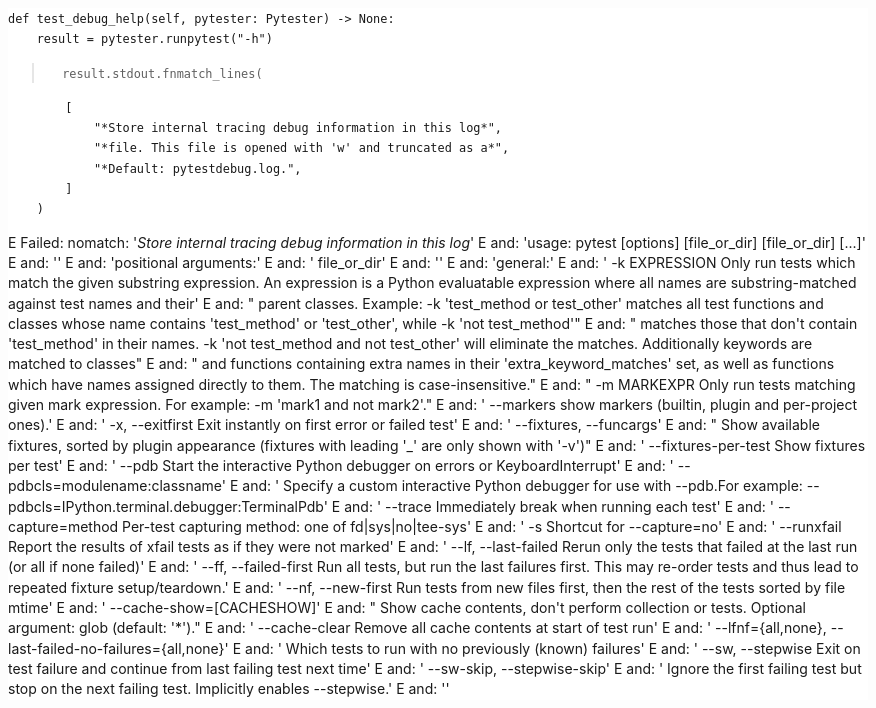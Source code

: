     def test_debug_help(self, pytester: Pytester) -> None:
        result = pytester.runpytest("-h")
>       result.stdout.fnmatch_lines(
            [
                "*Store internal tracing debug information in this log*",
                "*file. This file is opened with 'w' and truncated as a*",
                "*Default: pytestdebug.log.",
            ]
        )
E       Failed: nomatch: '*Store internal tracing debug information in this log*'
E           and: 'usage: pytest [options] [file_or_dir] [file_or_dir] [...]'
E           and: ''
E           and: 'positional arguments:'
E           and: '  file_or_dir'
E           and: ''
E           and: 'general:'
E           and: '  -k EXPRESSION         Only run tests which match the given substring expression. An expression is a Python evaluatable expression where all names are substring-matched against test names and their'
E           and: "                        parent classes. Example: -k 'test_method or test_other' matches all test functions and classes whose name contains 'test_method' or 'test_other', while -k 'not test_method'"
E           and: "                        matches those that don't contain 'test_method' in their names. -k 'not test_method and not test_other' will eliminate the matches. Additionally keywords are matched to classes"
E           and: "                        and functions containing extra names in their 'extra_keyword_matches' set, as well as functions which have names assigned directly to them. The matching is case-insensitive."
E           and: "  -m MARKEXPR           Only run tests matching given mark expression. For example: -m 'mark1 and not mark2'."
E           and: '  --markers             show markers (builtin, plugin and per-project ones).'
E           and: '  -x, --exitfirst       Exit instantly on first error or failed test'
E           and: '  --fixtures, --funcargs'
E           and: "                        Show available fixtures, sorted by plugin appearance (fixtures with leading '_' are only shown with '-v')"
E           and: '  --fixtures-per-test   Show fixtures per test'
E           and: '  --pdb                 Start the interactive Python debugger on errors or KeyboardInterrupt'
E           and: '  --pdbcls=modulename:classname'
E           and: '                        Specify a custom interactive Python debugger for use with --pdb.For example: --pdbcls=IPython.terminal.debugger:TerminalPdb'
E           and: '  --trace               Immediately break when running each test'
E           and: '  --capture=method      Per-test capturing method: one of fd|sys|no|tee-sys'
E           and: '  -s                    Shortcut for --capture=no'
E           and: '  --runxfail            Report the results of xfail tests as if they were not marked'
E           and: '  --lf, --last-failed   Rerun only the tests that failed at the last run (or all if none failed)'
E           and: '  --ff, --failed-first  Run all tests, but run the last failures first. This may re-order tests and thus lead to repeated fixture setup/teardown.'
E           and: '  --nf, --new-first     Run tests from new files first, then the rest of the tests sorted by file mtime'
E           and: '  --cache-show=[CACHESHOW]'
E           and: "                        Show cache contents, don't perform collection or tests. Optional argument: glob (default: '*')."
E           and: '  --cache-clear         Remove all cache contents at start of test run'
E           and: '  --lfnf={all,none}, --last-failed-no-failures={all,none}'
E           and: '                        Which tests to run with no previously (known) failures'
E           and: '  --sw, --stepwise      Exit on test failure and continue from last failing test next time'
E           and: '  --sw-skip, --stepwise-skip'
E           and: '                        Ignore the first failing test but stop on the next failing test. Implicitly enables --stepwise.'
E           and: ''